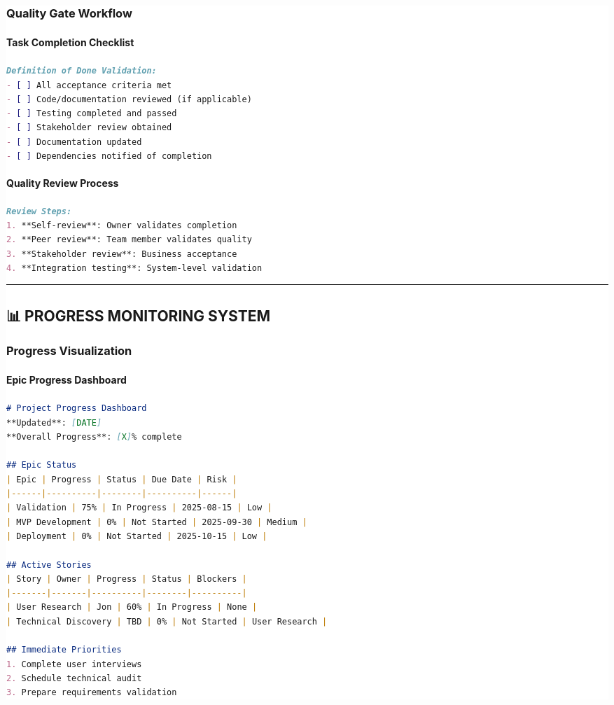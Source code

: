 ### **Quality Gate Workflow**

#### Task Completion Checklist
```markdown
Definition of Done Validation:
- [ ] All acceptance criteria met
- [ ] Code/documentation reviewed (if applicable)
- [ ] Testing completed and passed
- [ ] Stakeholder review obtained
- [ ] Documentation updated
- [ ] Dependencies notified of completion
```

#### Quality Review Process
```markdown
Review Steps:
1. **Self-review**: Owner validates completion
2. **Peer review**: Team member validates quality
3. **Stakeholder review**: Business acceptance
4. **Integration testing**: System-level validation
```

---

## 📊 PROGRESS MONITORING SYSTEM

### **Progress Visualization**

#### Epic Progress Dashboard
```markdown
# Project Progress Dashboard
**Updated**: [DATE]
**Overall Progress**: [X]% complete

## Epic Status
| Epic | Progress | Status | Due Date | Risk |
|------|----------|--------|----------|------|
| Validation | 75% | In Progress | 2025-08-15 | Low |
| MVP Development | 0% | Not Started | 2025-09-30 | Medium |
| Deployment | 0% | Not Started | 2025-10-15 | Low |

## Active Stories
| Story | Owner | Progress | Status | Blockers |
|-------|-------|----------|--------|----------|
| User Research | Jon | 60% | In Progress | None |
| Technical Discovery | TBD | 0% | Not Started | User Research |

## Immediate Priorities
1. Complete user interviews
2. Schedule technical audit
3. Prepare requirements validation
```
